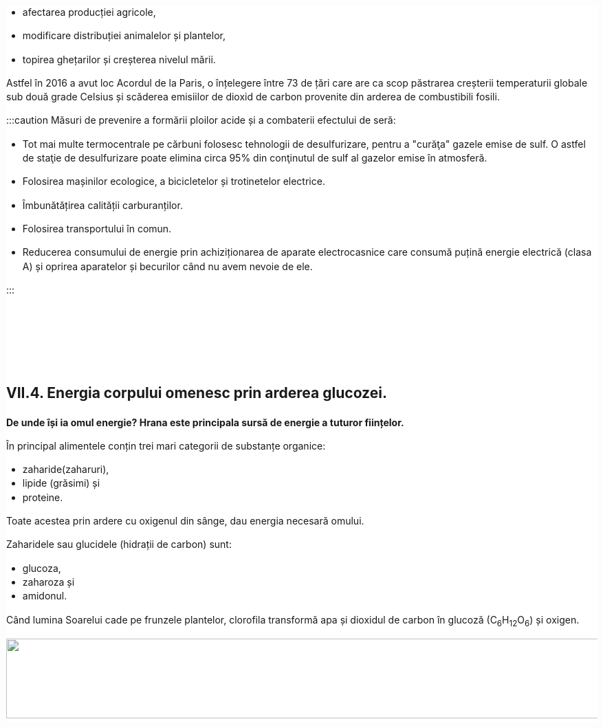 - afectarea producției agricole,
 
- modificare distribuției animalelor și plantelor,
 
- topirea ghețarilor și creșterea nivelul mării.
 
Astfel în 2016 a avut loc Acordul de la Paris, o înțelegere între 73 de țări care are ca scop păstrarea creșterii temperaturii globale sub două grade Celsius și scăderea emisiilor de dioxid de carbon provenite din arderea de combustibili fosili.

 
 
:::caution Măsuri de prevenire a formării ploilor acide și a combaterii efectului de seră:

- Tot mai multe termocentrale pe cărbuni folosesc tehnologii de desulfurizare, pentru a "curăţa" gazele emise de sulf. O astfel de staţie de desulfurizare poate elimina circa 95% din conţinutul de sulf al gazelor emise în atmosferă.

- Folosirea mașinilor ecologice, a bicicletelor și trotinetelor electrice.

- Îmbunătățirea calității carburanților.

- Folosirea transportului în comun.

- Reducerea consumului de energie prin achiziționarea de aparate electrocasnice care consumă puțină energie electrică (clasa A) și oprirea aparatelor și becurilor când nu avem nevoie de ele.



:::






<br></br>
<br></br>

## VII.4. Energia corpului omenesc prin arderea glucozei. 


**De unde își ia omul energie? Hrana este principala sursă de energie a tuturor ființelor.** 

În principal alimentele conțin trei mari categorii de substanțe organice:
- zaharide(zaharuri),
- lipide (grăsimi) și
- proteine. 

Toate acestea prin ardere cu oxigenul din sânge, dau energia necesară omului.

Zaharidele sau glucidele (hidrații de carbon) sunt:
- glucoza,
- zaharoza și
- amidonul.


Când lumina Soarelui cade pe frunzele plantelor, clorofila transformă apa și dioxidul de carbon în glucoză (C<sub>6</sub>H<sub>12</sub>O<sub>6</sub>) și oxigen.


<Img className="img-responsive4" src="chimie/clasa8/capitolul7/7_4_Poza1_ReactieLaLuminaSolara.jpg" width="1000" height="116" />
